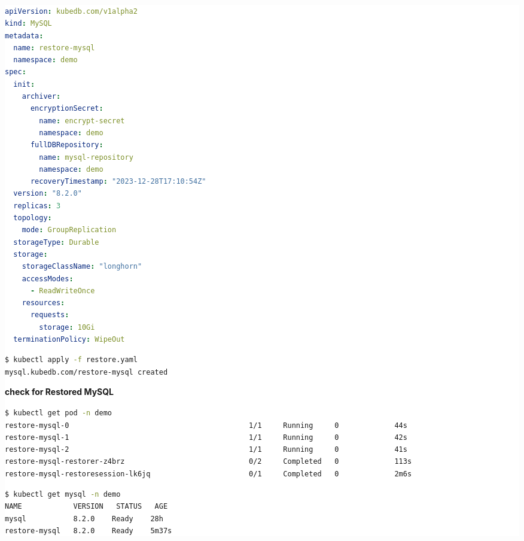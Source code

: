 ```yaml
apiVersion: kubedb.com/v1alpha2
kind: MySQL
metadata:
  name: restore-mysql
  namespace: demo
spec:
  init:
    archiver:
      encryptionSecret:
        name: encrypt-secret
        namespace: demo
      fullDBRepository:
        name: mysql-repository
        namespace: demo
      recoveryTimestamp: "2023-12-28T17:10:54Z"
  version: "8.2.0"
  replicas: 3
  topology:
    mode: GroupReplication
  storageType: Durable
  storage:
    storageClassName: "longhorn"
    accessModes:
      - ReadWriteOnce
    resources:
      requests:
        storage: 10Gi
  terminationPolicy: WipeOut

```

```bash
$ kubectl apply -f restore.yaml
mysql.kubedb.com/restore-mysql created
```

**check for Restored MySQL**

```bash
$ kubectl get pod -n demo
restore-mysql-0                                          1/1     Running     0             44s
restore-mysql-1                                          1/1     Running     0             42s
restore-mysql-2                                          1/1     Running     0             41s
restore-mysql-restorer-z4brz                             0/2     Completed   0             113s
restore-mysql-restoresession-lk6jq                       0/1     Completed   0             2m6s

```

```bash
$ kubectl get mysql -n demo
NAME            VERSION   STATUS   AGE
mysql           8.2.0    Ready    28h
restore-mysql   8.2.0    Ready    5m37s
```
